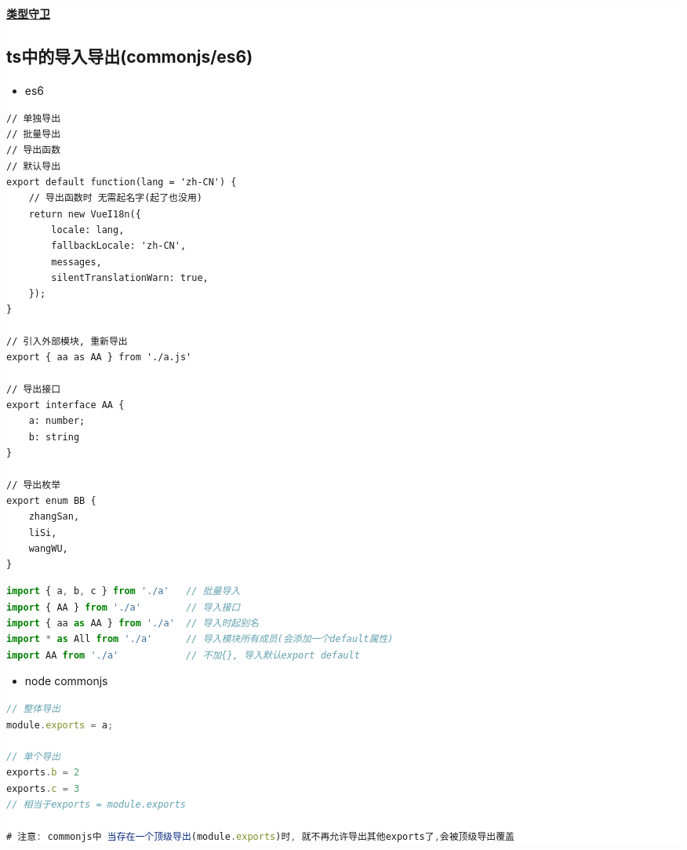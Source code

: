 #### [类型守卫](https://zhuanlan.zhihu.com/p/108856165)

## ts中的导入导出(commonjs/es6)

- es6

```tsx
// 单独导出
// 批量导出
// 导出函数
// 默认导出
export default function(lang = 'zh-CN') {
    // 导出函数时 无需起名字(起了也没用)
    return new VueI18n({
        locale: lang,
        fallbackLocale: 'zh-CN',
        messages,
        silentTranslationWarn: true,
    });
}

// 引入外部模块, 重新导出
export { aa as AA } from './a.js'

// 导出接口
export interface AA {
    a: number;
    b: string
}

// 导出枚举
export enum BB {
    zhangSan,
    liSi,
    wangWU,
}
```

```ts
import { a, b, c } from './a'	// 批量导入
import { AA } from './a'		// 导入接口
import { aa as AA } from './a'	// 导入时起别名
import * as All from './a'		// 导入模块所有成员(会添加一个default属性)
import AA from './a'			// 不加{}, 导入默认export default
```

- node commonjs

```ts
// 整体导出
module.exports = a;

// 单个导出
exports.b = 2
exports.c = 3
// 相当于exports = module.exports

# 注意: commonjs中 当存在一个顶级导出(module.exports)时, 就不再允许导出其他exports了,会被顶级导出覆盖
```

